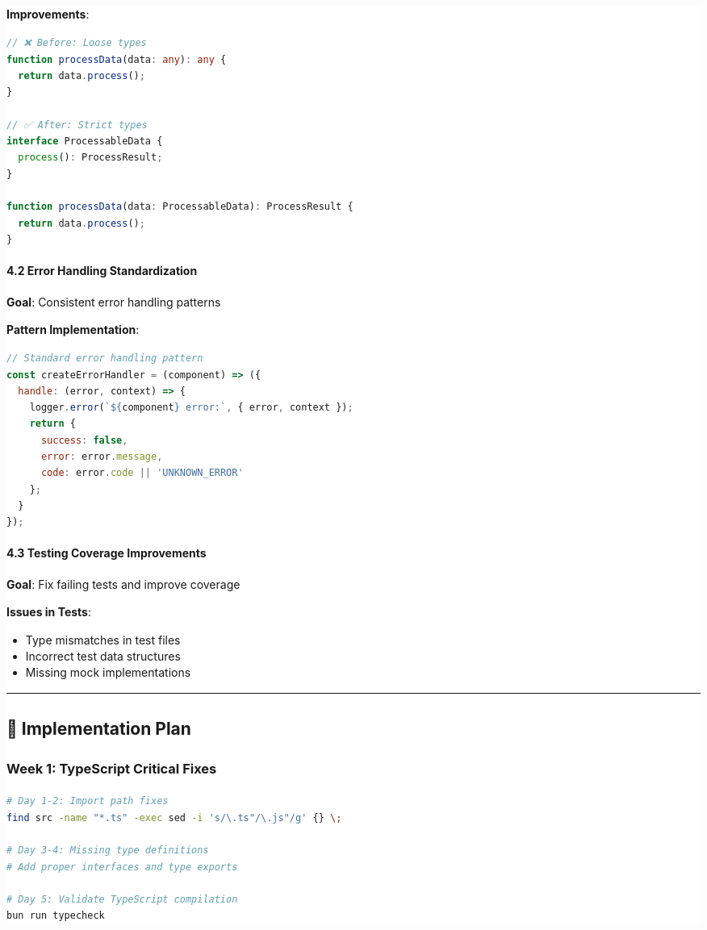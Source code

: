 **Improvements**:
```typescript
// ❌ Before: Loose types
function processData(data: any): any {
  return data.process();
}

// ✅ After: Strict types  
interface ProcessableData {
  process(): ProcessResult;
}

function processData(data: ProcessableData): ProcessResult {
  return data.process();
}
```

#### **4.2 Error Handling Standardization**
**Goal**: Consistent error handling patterns

**Pattern Implementation**:
```javascript
// Standard error handling pattern
const createErrorHandler = (component) => ({
  handle: (error, context) => {
    logger.error(`${component} error:`, { error, context });
    return {
      success: false,
      error: error.message,
      code: error.code || 'UNKNOWN_ERROR'
    };
  }
});
```

#### **4.3 Testing Coverage Improvements**
**Goal**: Fix failing tests and improve coverage

**Issues in Tests**:
- Type mismatches in test files
- Incorrect test data structures
- Missing mock implementations

---

## 🔧 Implementation Plan

### **Week 1: TypeScript Critical Fixes**
```bash
# Day 1-2: Import path fixes
find src -name "*.ts" -exec sed -i 's/\.ts"/\.js"/g' {} \;

# Day 3-4: Missing type definitions
# Add proper interfaces and type exports

# Day 5: Validate TypeScript compilation
bun run typecheck
```
